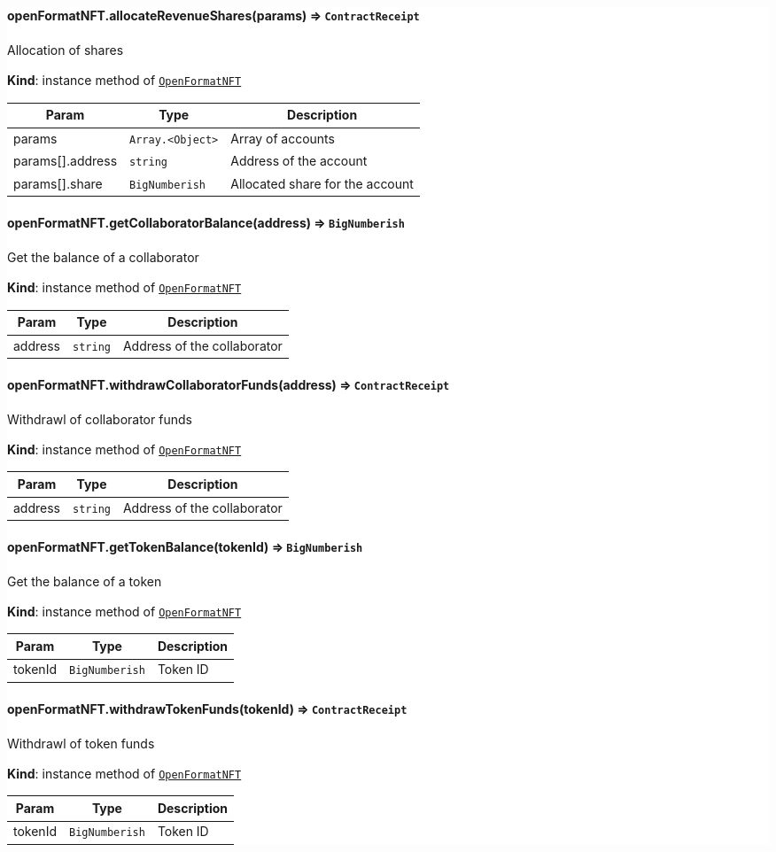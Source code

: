 #### openFormatNFT.allocateRevenueShares(params) ⇒ `ContractReceipt`

Allocation of shares

**Kind**: instance method of [`OpenFormatNFT`](nft.md#OpenFormatNFT)

| Param             | Type             | Description                     |
| ----------------- | ---------------- | ------------------------------- |
| params            | `Array.<Object>` | Array of accounts               |
| params\[].address | `string`         | Address of the account          |
| params\[].share   | `BigNumberish`   | Allocated share for the account |

#### openFormatNFT.getCollaboratorBalance(address) ⇒ `BigNumberish`

Get the balance of a collaborator

**Kind**: instance method of [`OpenFormatNFT`](nft.md#OpenFormatNFT)

| Param   | Type     | Description                 |
| ------- | -------- | --------------------------- |
| address | `string` | Address of the collaborator |

#### openFormatNFT.withdrawCollaboratorFunds(address) ⇒ `ContractReceipt`

Withdrawl of collaborator funds

**Kind**: instance method of [`OpenFormatNFT`](nft.md#OpenFormatNFT)

| Param   | Type     | Description                 |
| ------- | -------- | --------------------------- |
| address | `string` | Address of the collaborator |

#### openFormatNFT.getTokenBalance(tokenId) ⇒ `BigNumberish`

Get the balance of a token

**Kind**: instance method of [`OpenFormatNFT`](nft.md#OpenFormatNFT)

| Param   | Type           | Description |
| ------- | -------------- | ----------- |
| tokenId | `BigNumberish` | Token ID    |

#### openFormatNFT.withdrawTokenFunds(tokenId) ⇒ `ContractReceipt`

Withdrawl of token funds

**Kind**: instance method of [`OpenFormatNFT`](nft.md#OpenFormatNFT)

| Param   | Type           | Description |
| ------- | -------------- | ----------- |
| tokenId | `BigNumberish` | Token ID    |

